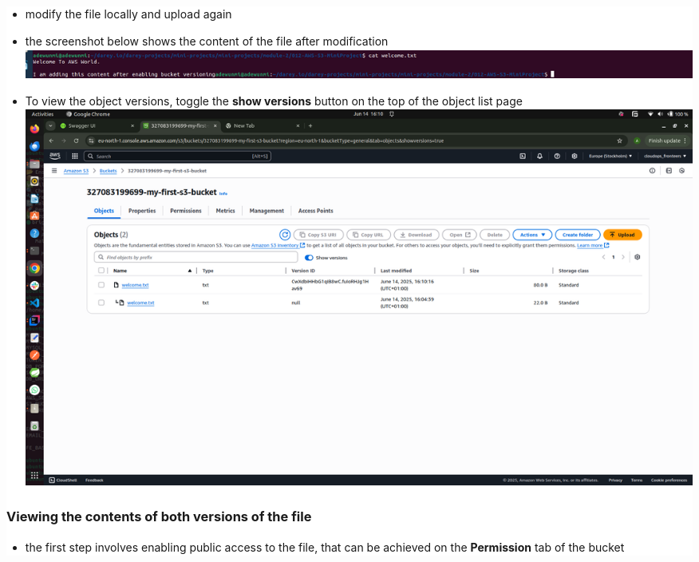 - modify the file locally and upload again
- the screenshot below shows the content of the file after modification
![console](images/terminal2.png)

- To view the object versions, toggle the **show versions** button on the top of the object list page
![console](images/console12.png)

### Viewing the contents of both versions of the file

- the first step involves enabling public access to the file, that can be achieved on the **Permission** tab of the bucket

